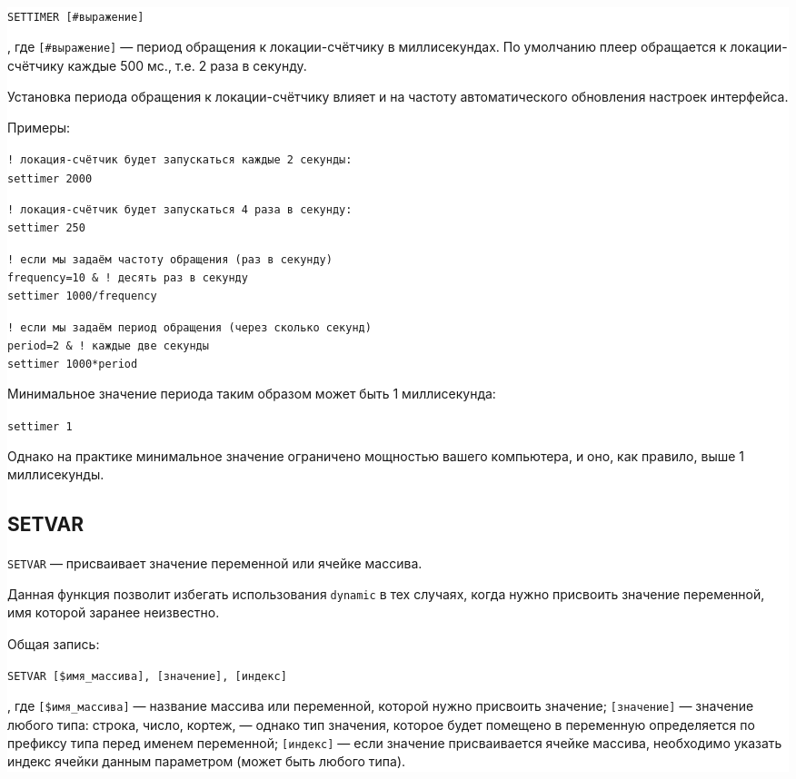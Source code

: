 ```qsp
SETTIMER [#выражение]
```

, где `[#выражение]` — период обращения к локации-счётчику в миллисекундах. По умолчанию плеер обращается к локации-счётчику каждые 500 мс., т.е. 2 раза в секунду.

Установка периода обращения к локации-счётчику влияет и на частоту автоматического обновления настроек интерфейса.

Примеры:

```qsp
! локация-счётчик будет запускаться каждые 2 секунды:
settimer 2000
```

```qsp
! локация-счётчик будет запускаться 4 раза в секунду:
settimer 250
```

```qsp
! если мы задаём частоту обращения (раз в секунду)
frequency=10 & ! десять раз в секунду
settimer 1000/frequency
```

```qsp
! если мы задаём период обращения (через сколько секунд)
period=2 & ! каждые две секунды
settimer 1000*period
```

Минимальное значение периода таким образом может быть 1 миллисекунда:

```qsp
settimer 1
```

Однако на практике минимальное значение ограничено мощностью вашего компьютера, и оно, как правило, выше 1 миллисекунды.

## SETVAR

`SETVAR` — присваивает значение переменной или ячейке массива.

Данная функция позволит избегать использования `dynamic` в тех случаях, когда нужно присвоить значение переменной, имя которой заранее неизвестно.

Общая запись:

```qsp
SETVAR [$имя_массива], [значение], [индекс]
```

, где `[$имя_массива]` — название массива или переменной, которой нужно присвоить значение; `[значение]` — значение любого типа: строка, число, кортеж, — однако тип значения, которое будет помещено в переменную определяется по префиксу типа перед именем переменной; `[индекс]` — если значение присваивается ячейке массива, необходимо указать индекс ячейки данным параметром (может быть любого типа).
